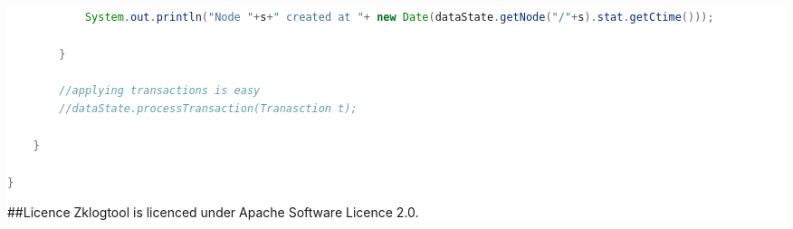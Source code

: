 ```java
            System.out.println("Node "+s+" created at "+ new Date(dataState.getNode("/"+s).stat.getCtime()));
            
        }
        
        //applying transactions is easy
        //dataState.processTransaction(Tranasction t);
        
    }

}
```


##Licence
Zklogtool is licenced under Apache Software Licence 2.0.
 




